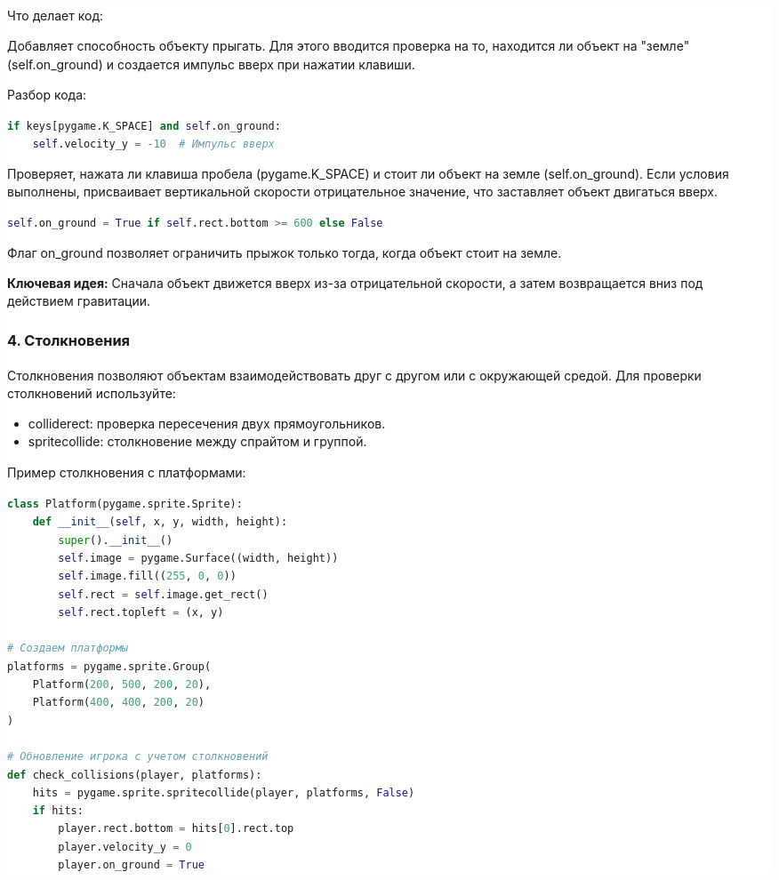 
Что делает код:

Добавляет способность объекту прыгать. Для этого вводится проверка на то, находится ли объект на "земле" (self.on_ground) и создается импульс вверх при нажатии клавиши.

Разбор кода:
```python
if keys[pygame.K_SPACE] and self.on_ground:
    self.velocity_y = -10  # Импульс вверх
```

Проверяет, нажата ли клавиша пробела (pygame.K_SPACE) и стоит ли объект на земле (self.on_ground).
Если условия выполнены, присваивает вертикальной скорости отрицательное значение, что заставляет объект двигаться вверх.

```python
self.on_ground = True if self.rect.bottom >= 600 else False
```

Флаг on_ground позволяет ограничить прыжок только тогда, когда объект стоит на земле.

**Ключевая идея:**
Сначала объект движется вверх из-за отрицательной скорости, а затем возвращается вниз под действием гравитации.

### 4. Столкновения

Столкновения позволяют объектам взаимодействовать друг с другом или с окружающей средой. Для проверки столкновений используйте:
 
 * colliderect: проверка пересечения двух прямоугольников.
 * spritecollide: столкновение между спрайтом и группой.

Пример столкновения с платформами:

```python
class Platform(pygame.sprite.Sprite):
    def __init__(self, x, y, width, height):
        super().__init__()
        self.image = pygame.Surface((width, height))
        self.image.fill((255, 0, 0))
        self.rect = self.image.get_rect()
        self.rect.topleft = (x, y)

# Создаем платформы
platforms = pygame.sprite.Group(
    Platform(200, 500, 200, 20),
    Platform(400, 400, 200, 20)
)

# Обновление игрока с учетом столкновений
def check_collisions(player, platforms):
    hits = pygame.sprite.spritecollide(player, platforms, False)
    if hits:
        player.rect.bottom = hits[0].rect.top
        player.velocity_y = 0
        player.on_ground = True
```
